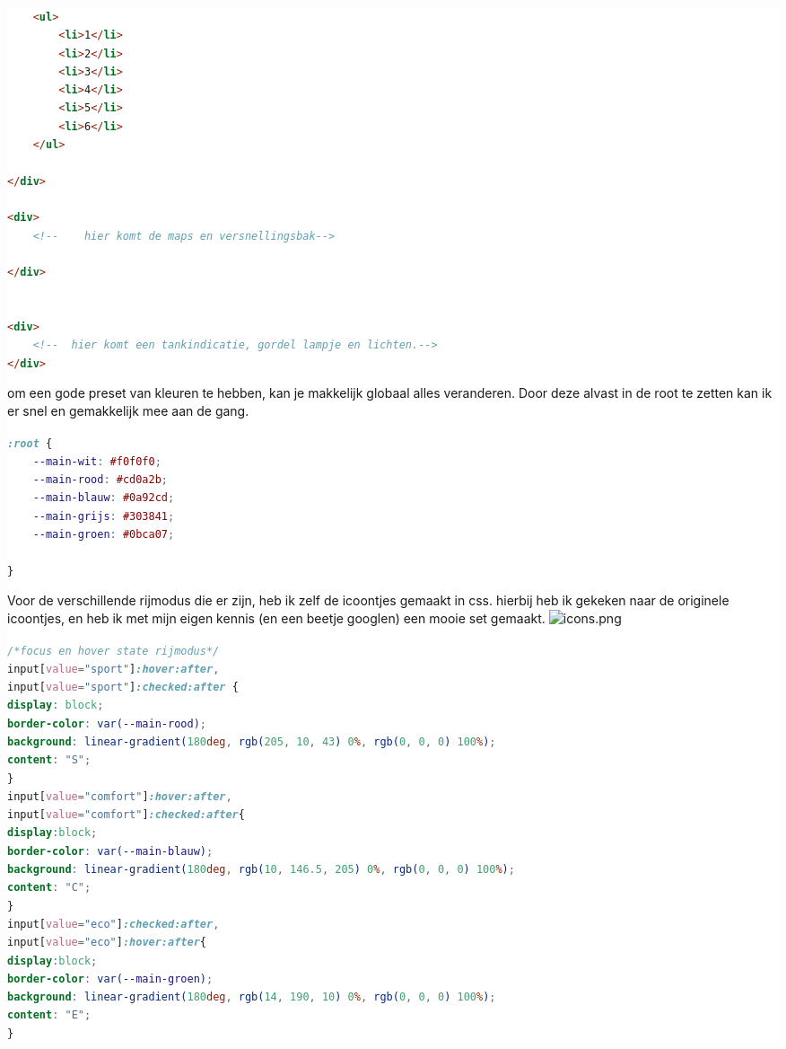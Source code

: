 ```html
    <ul>
        <li>1</li>
        <li>2</li>
        <li>3</li>
        <li>4</li>
        <li>5</li>
        <li>6</li>
    </ul>

</div>

<div>
    <!--    hier komt de maps en versnellingsbak-->

</div>


<div>
    <!--  hier komt een tankindicatie, gordel lampje en lichten.-->
</div>

```
om een gode preset van kleuren te hebben, kan je makkelijk globaal alles veranderen. Door deze alvast in de root te zetten kan ik er snel en gemakkelijk mee aan de gang. 
```css
:root {
    --main-wit: #f0f0f0;
    --main-rood: #cd0a2b;
    --main-blauw: #0a92cd;
    --main-grijs: #303841;
    --main-groen: #0bca07;

}

```
Voor de verschillende rijmodus die er zijn, heb ik zelf de icoontjes gemaakt in css. hierbij heb ik gekeken naar de originele icoontjes, en heb ik met mijn eigen kennis (en een beetje googlen) een mooie set gemaakt. 
![icons.png](readmeimg%2Ficons.png)

```css
/*focus en hover state rijmodus*/
input[value="sport"]:hover:after,
input[value="sport"]:checked:after {
display: block;
border-color: var(--main-rood);
background: linear-gradient(180deg, rgb(205, 10, 43) 0%, rgb(0, 0, 0) 100%);
content: "S";
}
input[value="comfort"]:hover:after,
input[value="comfort"]:checked:after{
display:block;
border-color: var(--main-blauw);
background: linear-gradient(180deg, rgb(10, 146.5, 205) 0%, rgb(0, 0, 0) 100%);
content: "C";
}
input[value="eco"]:checked:after,
input[value="eco"]:hover:after{
display:block;
border-color: var(--main-groen);
background: linear-gradient(180deg, rgb(14, 190, 10) 0%, rgb(0, 0, 0) 100%);
content: "E";
}
```
